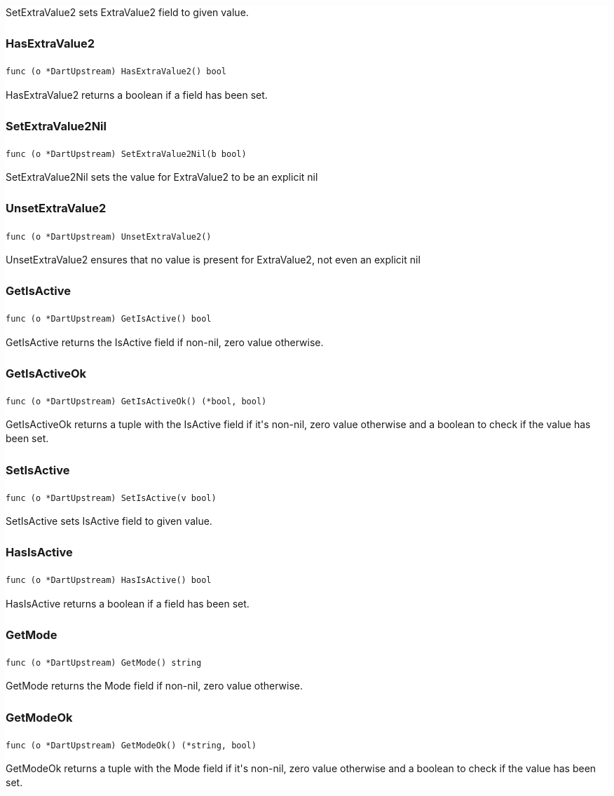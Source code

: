 SetExtraValue2 sets ExtraValue2 field to given value.

### HasExtraValue2

`func (o *DartUpstream) HasExtraValue2() bool`

HasExtraValue2 returns a boolean if a field has been set.

### SetExtraValue2Nil

`func (o *DartUpstream) SetExtraValue2Nil(b bool)`

 SetExtraValue2Nil sets the value for ExtraValue2 to be an explicit nil

### UnsetExtraValue2
`func (o *DartUpstream) UnsetExtraValue2()`

UnsetExtraValue2 ensures that no value is present for ExtraValue2, not even an explicit nil
### GetIsActive

`func (o *DartUpstream) GetIsActive() bool`

GetIsActive returns the IsActive field if non-nil, zero value otherwise.

### GetIsActiveOk

`func (o *DartUpstream) GetIsActiveOk() (*bool, bool)`

GetIsActiveOk returns a tuple with the IsActive field if it's non-nil, zero value otherwise
and a boolean to check if the value has been set.

### SetIsActive

`func (o *DartUpstream) SetIsActive(v bool)`

SetIsActive sets IsActive field to given value.

### HasIsActive

`func (o *DartUpstream) HasIsActive() bool`

HasIsActive returns a boolean if a field has been set.

### GetMode

`func (o *DartUpstream) GetMode() string`

GetMode returns the Mode field if non-nil, zero value otherwise.

### GetModeOk

`func (o *DartUpstream) GetModeOk() (*string, bool)`

GetModeOk returns a tuple with the Mode field if it's non-nil, zero value otherwise
and a boolean to check if the value has been set.
